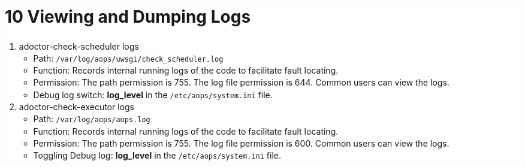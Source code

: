 # 10 Viewing and Dumping Logs

1. adoctor-check-scheduler logs
   - Path: `/var/log/aops/uwsgi/check_scheduler.log`
   - Function: Records internal running logs of the code to facilitate fault locating.
   - Permission: The path permission is 755. The log file permission is 644. Common users can view the logs.
   - Debug log switch: **log_level** in the `/etc/aops/system.ini` file.
2. adoctor-check-executor logs
   - Path: `/var/log/aops/aops.log`
   - Function: Records internal running logs of the code to facilitate fault locating.
   - Permission: The path permission is 755. The log file permission is 600. Common users can view the logs.
   - Toggling Debug log: **log_level** in the `/etc/aops/system.ini` file.
